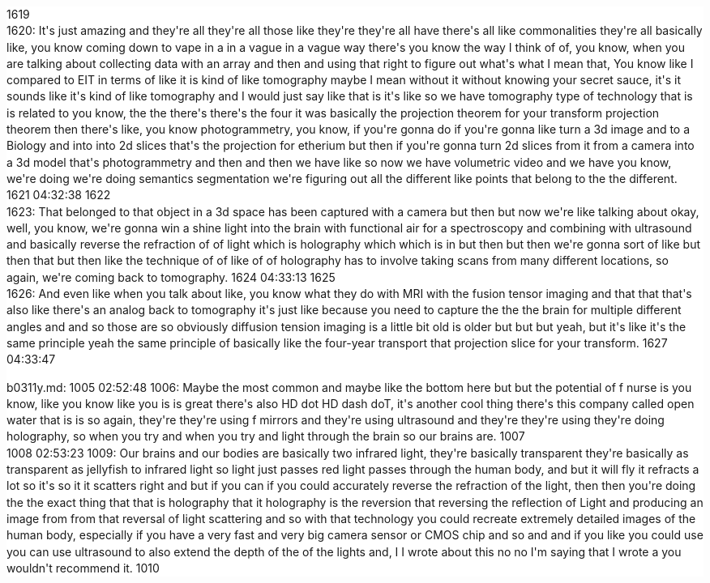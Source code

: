   1619  
  1620: It's just amazing and they're all they're all those like they're they're all have there's all like commonalities they're all basically like, you know coming down to vape in a in a vague in a vague way there's you know the way I think of of, you know, when you are talking about collecting data with an array and then and using that right to figure out what's what I mean that, You know like I compared to EIT in terms of like it is kind of like tomography maybe I mean without it without knowing your secret sauce, it's it sounds like it's kind of like tomography and I would just say like that is it's like so we have tomography type of technology that is is related to you know, the the there's there's the four it was basically the projection theorem for your transform projection theorem then there's like, you know photogrammetry, you know, if you're gonna do if you're gonna like turn a 3d image and to a Biology and into into 2d slices that's the projection for etherium but then if you're gonna turn 2d slices from it from a camera into a 3d model that's photogrammetry and then and then we have like so now we have volumetric video and we have you know, we're doing we're doing semantics segmentation we're figuring out all the different like points that belong to the the different.
  1621  04:32:38
  1622  
  1623: That belonged to that object in a 3d space has been captured with a camera but then but now we're like talking about okay, well, you know, we're gonna win a shine light into the brain with functional air for a spectroscopy and combining with ultrasound and basically reverse the refraction of of light which is holography which which is in but then but then we're gonna sort of like but then that but then like the technique of of like of of holography has to involve taking scans from many different locations, so again, we're coming back to tomography.
  1624  04:33:13
  1625  
  1626: And even like when you talk about like, you know what they do with MRI with the fusion tensor imaging and that that that's also like there's an analog back to tomography it's just like because you need to capture the the the brain for multiple different angles and and so those are so obviously diffusion tension imaging is a little bit old is older but but but yeah, but it's like it's the same principle yeah the same principle of basically like the four-year transport that projection slice for your transform.
  1627  04:33:47

b0311y.md:
  1005  02:52:48
  1006: Maybe the most common and maybe like the bottom here but but the potential of f nurse is you know, like you know like you is is great there's also HD dot HD dash doT, it's another cool thing there's this company called open water that is is so again, they're they're using f mirrors and they're using ultrasound and they're they're using they're doing holography, so when you try and when you try and light through the brain so our brains are.
  1007  
  1008  02:53:23
  1009: Our brains and our bodies are basically two infrared light, they're basically transparent they're basically as transparent as jellyfish to infrared light so light just passes red light passes through the human body, and but it will fly it refracts a lot so it's so it it scatters right and but if you can if you could accurately reverse the refraction of the light, then then you're doing the the exact thing that that is holography that it holography is the reversion that reversing the reflection of Light and producing an image from from that reversal of light scattering and so with that technology you could recreate extremely detailed images of the human body, especially if you have a very fast and very big camera sensor or CMOS chip and so and and if you like you could use you can use ultrasound to also extend the depth of the of the lights and, I I wrote about this no no I'm saying that I wrote a you wouldn't recommend it.
  1010  
